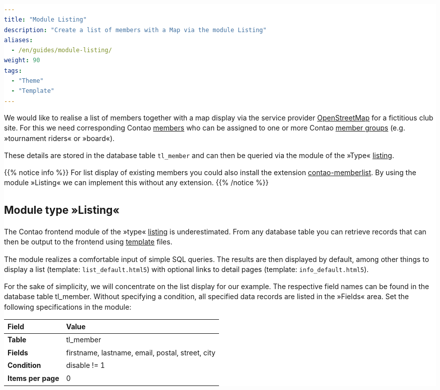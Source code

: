 ```yaml
---
title: "Module Listing"
description: "Create a list of members with a Map via the module Listing"
aliases:
  - /en/guides/module-listing/
weight: 90
tags: 
  - "Theme"
  - "Template"    
---
```



We would like to realise a list of members together with a map display via the service provider 
[OpenStreetMap](https://www.openstreetmap.de/) for a fictitious club site. For this we need corresponding 
Contao [members](/en/user-management/members/) who can be assigned to one or more Contao 
[member groups](/en/user-management/members/) (e.g. »tournament riders« or »board«).

These details are stored in the database table `tl_member` and can then be queried via the module of the »Type« 
[listing](/en/layout/module-management/applications/).

{{% notice info %}}
For list display of existing members you could also install the extension 
[contao-memberlist](https://extensions.contao.org/?q=memberlkist&pages=1&p=friends-of-contao%2Fcontao-memberlist). By 
using the module »Listing« we can implement this without any extension.
{{% /notice %}}


## Module type »Listing«

The Contao frontend module of the »type« [listing](/en/layout/module-management/applications/) is underestimated. 
From any database table you can retrieve records that can then be output to the frontend using 
[template](/en/layout/templates/_index/) files.

The module realizes a comfortable input of simple SQL queries. The results are then displayed by default, among other 
things to display a list (template: `list_default.html5`) with optional links to detail pages (template: `info_default.html5`).

For the sake of simplicity, we will concentrate on the list display for our example. The respective field names can be 
found in the database table tl_member. Without specifying a condition, all specified data records are listed in 
the »Fields« area. Set the following specifications in the module:

| Field                      | Value                                            |
|:---------------------------|:-------------------------------------------------|
| **Table**                  | tl_member                                        |
| **Fields**                 | firstname, lastname, email, postal, street, city |
| **Condition**              | disable != 1                                     |
| **Items per page**         | 0                                                |
